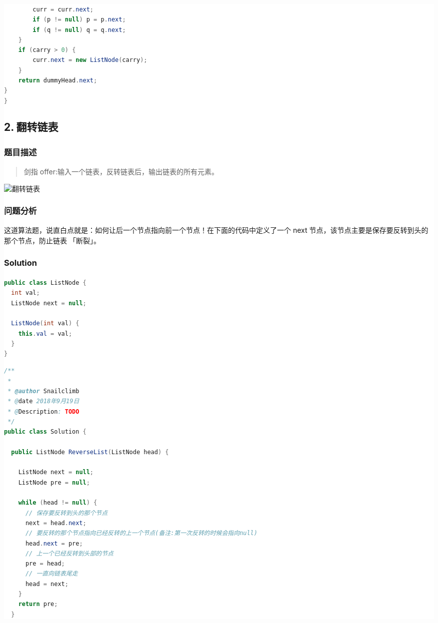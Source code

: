 ```java
        curr = curr.next;
        if (p != null) p = p.next;
        if (q != null) q = q.next;
    }
    if (carry > 0) {
        curr.next = new ListNode(carry);
    }
    return dummyHead.next;
}
}
```

## 2. 翻转链表

### 题目描述

> 剑指 offer:输入一个链表，反转链表后，输出链表的所有元素。

![翻转链表](https://oss.javaguide.cn/github/javaguide/cs-basics/algorithms/81431871.jpg)

### 问题分析

这道算法题，说直白点就是：如何让后一个节点指向前一个节点！在下面的代码中定义了一个 next 节点，该节点主要是保存要反转到头的那个节点，防止链表 「断裂」。

### Solution

```java
public class ListNode {
  int val;
  ListNode next = null;

  ListNode(int val) {
    this.val = val;
  }
}
```

```java
/**
 *
 * @author Snailclimb
 * @date 2018年9月19日
 * @Description: TODO
 */
public class Solution {

  public ListNode ReverseList(ListNode head) {

    ListNode next = null;
    ListNode pre = null;

    while (head != null) {
      // 保存要反转到头的那个节点
      next = head.next;
      // 要反转的那个节点指向已经反转的上一个节点(备注:第一次反转的时候会指向null)
      head.next = pre;
      // 上一个已经反转到头部的节点
      pre = head;
      // 一直向链表尾走
      head = next;
    }
    return pre;
  }

```